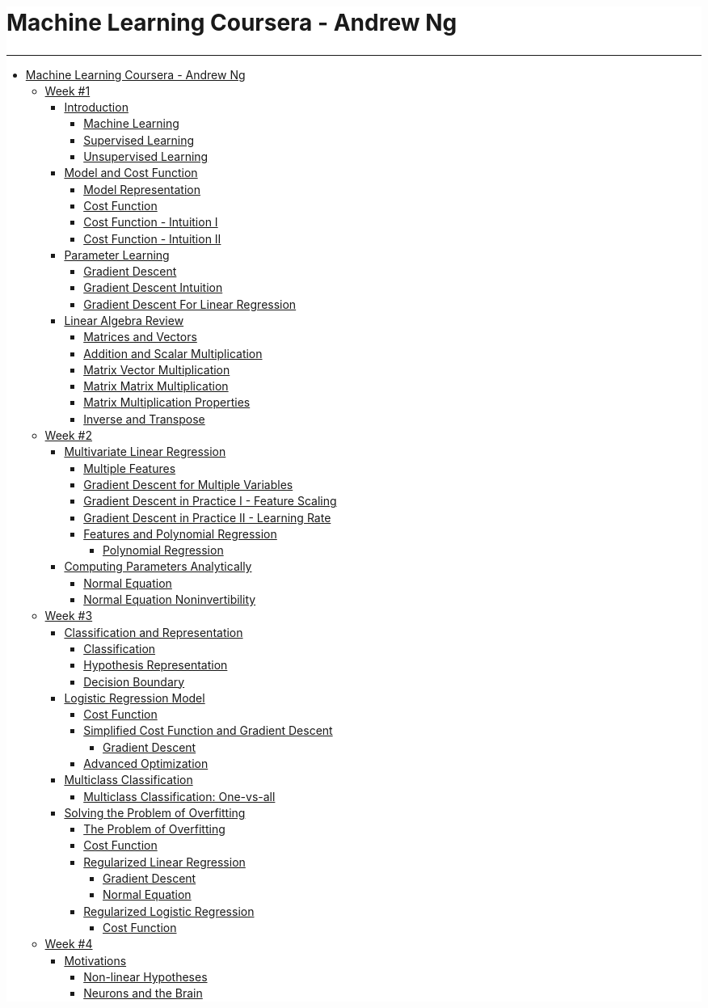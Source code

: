 # Machine Learning Coursera - Andrew Ng

---

- [Machine Learning Coursera - Andrew Ng](#machine-learning-coursera---andrew-ng)
  - [Week #1](#week-1)
    - [Introduction](#introduction)
      - [Machine Learning](#machine-learning)
      - [Supervised Learning](#supervised-learning)
      - [Unsupervised Learning](#unsupervised-learning)
    - [Model and Cost Function](#model-and-cost-function)
      - [Model Representation](#model-representation)
      - [Cost Function](#cost-function)
      - [Cost Function - Intuition I](#cost-function---intuition-i)
      - [Cost Function - Intuition II](#cost-function---intuition-ii)
    - [Parameter Learning](#parameter-learning)
      - [Gradient Descent](#gradient-descent)
      - [Gradient Descent Intuition](#gradient-descent-intuition)
      - [Gradient Descent For Linear Regression](#gradient-descent-for-linear-regression)
    - [Linear Algebra Review](#linear-algebra-review)
      - [Matrices and Vectors](#matrices-and-vectors)
      - [Addition and Scalar Multiplication](#addition-and-scalar-multiplication)
      - [Matrix Vector Multiplication](#matrix-vector-multiplication)
      - [Matrix Matrix Multiplication](#matrix-matrix-multiplication)
      - [Matrix Multiplication Properties](#matrix-multiplication-properties)
      - [Inverse and Transpose](#inverse-and-transpose)
  - [Week #2](#week-2)
    - [Multivariate Linear Regression](#multivariate-linear-regression)
      - [Multiple Features](#multiple-features)
      - [Gradient Descent for Multiple Variables](#gradient-descent-for-multiple-variables)
      - [Gradient Descent in Practice I - Feature Scaling](#gradient-descent-in-practice-i---feature-scaling)
      - [Gradient Descent in Practice II - Learning Rate](#gradient-descent-in-practice-ii---learning-rate)
      - [Features and Polynomial Regression](#features-and-polynomial-regression)
        - [Polynomial Regression](#polynomial-regression)
    - [Computing Parameters Analytically](#computing-parameters-analytically)
      - [Normal Equation](#normal-equation)
      - [Normal Equation Noninvertibility](#normal-equation-noninvertibility)
  - [Week #3](#week-3)
    - [Classification and Representation](#classification-and-representation)
      - [Classification](#classification)
      - [Hypothesis Representation](#hypothesis-representation)
      - [Decision Boundary](#decision-boundary)
    - [Logistic Regression Model](#logistic-regression-model)
      - [Cost Function](#cost-function-1)
      - [Simplified Cost Function and Gradient Descent](#simplified-cost-function-and-gradient-descent)
        - [Gradient Descent](#gradient-descent-1)
      - [Advanced Optimization](#advanced-optimization)
    - [Multiclass Classification](#multiclass-classification)
      - [Multiclass Classification: One-vs-all](#multiclass-classification-one-vs-all)
    - [Solving the Problem of Overfitting](#solving-the-problem-of-overfitting)
      - [The Problem of Overfitting](#the-problem-of-overfitting)
      - [Cost Function](#cost-function-2)
      - [Regularized Linear Regression](#regularized-linear-regression)
        - [Gradient Descent](#gradient-descent-2)
        - [Normal Equation](#normal-equation-1)
      - [Regularized Logistic Regression](#regularized-logistic-regression)
        - [Cost Function](#cost-function-3)
  - [Week #4](#week-4)
    - [Motivations](#motivations)
      - [Non-linear Hypotheses](#non-linear-hypotheses)
      - [Neurons and the Brain](#neurons-and-the-brain)